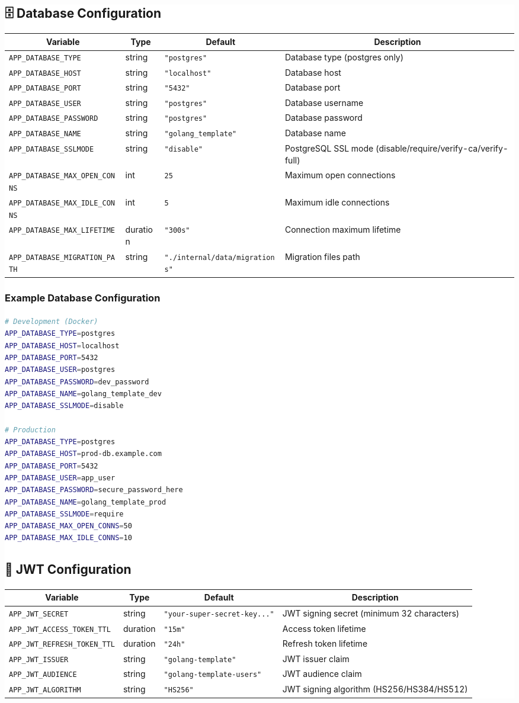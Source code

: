 ## 🗄️ Database Configuration

| Variable | Type | Default | Description |
|----------|------|---------|-------------|
| `APP_DATABASE_TYPE` | string | `"postgres"` | Database type (postgres only) |
| `APP_DATABASE_HOST` | string | `"localhost"` | Database host |
| `APP_DATABASE_PORT` | string | `"5432"` | Database port |
| `APP_DATABASE_USER` | string | `"postgres"` | Database username |
| `APP_DATABASE_PASSWORD` | string | `"postgres"` | Database password |
| `APP_DATABASE_NAME` | string | `"golang_template"` | Database name |
| `APP_DATABASE_SSLMODE` | string | `"disable"` | PostgreSQL SSL mode (disable/require/verify-ca/verify-full) |
| `APP_DATABASE_MAX_OPEN_CONNS` | int | `25` | Maximum open connections |
| `APP_DATABASE_MAX_IDLE_CONNS` | int | `5` | Maximum idle connections |
| `APP_DATABASE_MAX_LIFETIME` | duration | `"300s"` | Connection maximum lifetime |
| `APP_DATABASE_MIGRATION_PATH` | string | `"./internal/data/migrations"` | Migration files path |

### Example Database Configuration

```bash
# Development (Docker)
APP_DATABASE_TYPE=postgres
APP_DATABASE_HOST=localhost
APP_DATABASE_PORT=5432
APP_DATABASE_USER=postgres
APP_DATABASE_PASSWORD=dev_password
APP_DATABASE_NAME=golang_template_dev
APP_DATABASE_SSLMODE=disable

# Production
APP_DATABASE_TYPE=postgres
APP_DATABASE_HOST=prod-db.example.com
APP_DATABASE_PORT=5432
APP_DATABASE_USER=app_user
APP_DATABASE_PASSWORD=secure_password_here
APP_DATABASE_NAME=golang_template_prod
APP_DATABASE_SSLMODE=require
APP_DATABASE_MAX_OPEN_CONNS=50
APP_DATABASE_MAX_IDLE_CONNS=10
```

## 🔐 JWT Configuration

| Variable | Type | Default | Description |
|----------|------|---------|-------------|
| `APP_JWT_SECRET` | string | `"your-super-secret-key..."` | JWT signing secret (minimum 32 characters) |
| `APP_JWT_ACCESS_TOKEN_TTL` | duration | `"15m"` | Access token lifetime |
| `APP_JWT_REFRESH_TOKEN_TTL` | duration | `"24h"` | Refresh token lifetime |
| `APP_JWT_ISSUER` | string | `"golang-template"` | JWT issuer claim |
| `APP_JWT_AUDIENCE` | string | `"golang-template-users"` | JWT audience claim |
| `APP_JWT_ALGORITHM` | string | `"HS256"` | JWT signing algorithm (HS256/HS384/HS512) |
